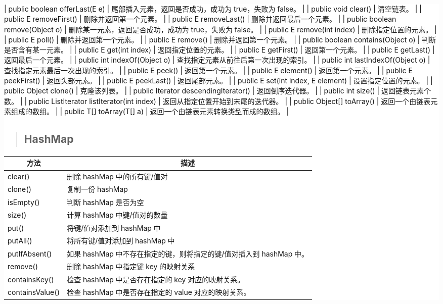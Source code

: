 | public boolean offerLast(E e)                  | 尾部插入元素，返回是否成功，成功为 true，失败为 false。                                 |
| public void clear()                            | 清空链表。                                                                              |
| public E removeFirst()                         | 删除并返回第一个元素。                                                                  |
| public E removeLast()                          | 删除并返回最后一个元素。                                                                |
| public boolean remove(Object o)                | 删除某一元素，返回是否成功，成功为 true，失败为 false。                                 |
| public E remove(int index)                     | 删除指定位置的元素。                                                                    |
| public E poll()                                | 删除并返回第一个元素。                                                                  |
| public E remove()                              | 删除并返回第一个元素。                                                                  |
| public boolean contains(Object o)              | 判断是否含有某一元素。                                                                  |
| public E get(int index)                        | 返回指定位置的元素。                                                                    |
| public E getFirst()                            | 返回第一个元素。                                                                        |
| public E getLast()                             | 返回最后一个元素。                                                                      |
| public int indexOf(Object o)                   | 查找指定元素从前往后第一次出现的索引。                                                  |
| public int lastIndexOf(Object o)               | 查找指定元素最后一次出现的索引。                                                        |
| public E peek()                                | 返回第一个元素。                                                                        |
| public E element()                             | 返回第一个元素。                                                                        |
| public E peekFirst()                           | 返回头部元素。                                                                          |
| public E peekLast()                            | 返回尾部元素。                                                                          |
| public E set(int index, E element)             | 设置指定位置的元素。                                                                    |
| public Object clone()                          | 克隆该列表。                                                                            |
| public Iterator descendingIterator()           | 返回倒序迭代器。                                                                        |
| public int size()                              | 返回链表元素个数。                                                                      |
| public ListIterator listIterator(int index)    | 返回从指定位置开始到末尾的迭代器。                                                      |
| public Object[] toArray()                      | 返回一个由链表元素组成的数组。                                                          |
| public T[] toArray(T[] a)                      | 返回一个由链表元素转换类型而成的数组。                                                  |

> ## HashMap

| 方法               | 描述                                                                           |
|--------------------|--------------------------------------------------------------------------------|
| clear()            | 删除 hashMap 中的所有键/值对                                                   |
| clone()            | 复制一份 hashMap                                                               |
| isEmpty()          | 判断 hashMap 是否为空                                                          |
| size()             | 计算 hashMap 中键/值对的数量                                                   |
| put()              | 将键/值对添加到 hashMap 中                                                     |
| putAll()           | 将所有键/值对添加到 hashMap 中                                                 |
| putIfAbsent()      | 如果 hashMap 中不存在指定的键，则将指定的键/值对插入到 hashMap 中。            |
| remove()           | 删除 hashMap 中指定键 key 的映射关系                                           |
| containsKey()      | 检查 hashMap 中是否存在指定的 key 对应的映射关系。                             |
| containsValue()    | 检查 hashMap 中是否存在指定的 value 对应的映射关系。                           |